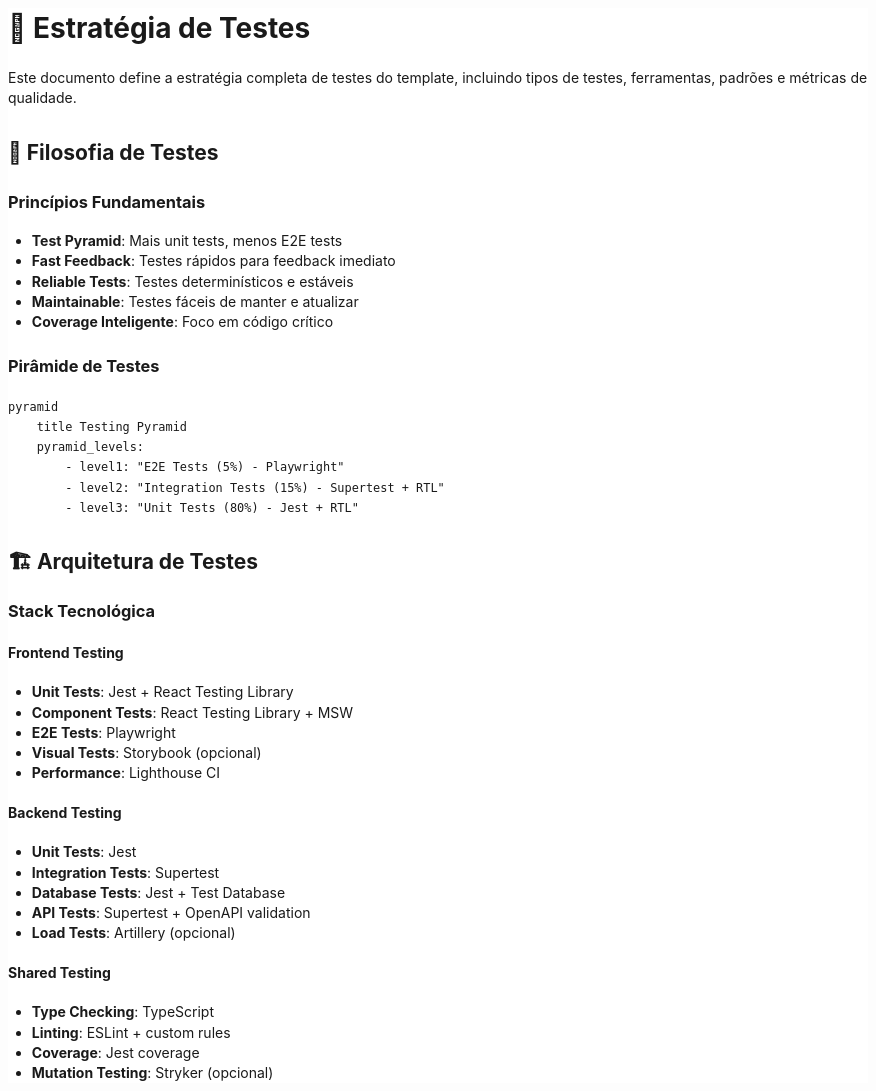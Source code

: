# 🧪 Estratégia de Testes

Este documento define a estratégia completa de testes do template, incluindo tipos de testes,
ferramentas, padrões e métricas de qualidade.

## 🎯 Filosofia de Testes

### Princípios Fundamentais

- **Test Pyramid**: Mais unit tests, menos E2E tests
- **Fast Feedback**: Testes rápidos para feedback imediato
- **Reliable Tests**: Testes determinísticos e estáveis
- **Maintainable**: Testes fáceis de manter e atualizar
- **Coverage Inteligente**: Foco em código crítico

### Pirâmide de Testes

```mermaid
pyramid
    title Testing Pyramid
    pyramid_levels:
        - level1: "E2E Tests (5%) - Playwright"
        - level2: "Integration Tests (15%) - Supertest + RTL"
        - level3: "Unit Tests (80%) - Jest + RTL"
```

## 🏗️ Arquitetura de Testes

### Stack Tecnológica

#### Frontend Testing

- **Unit Tests**: Jest + React Testing Library
- **Component Tests**: React Testing Library + MSW
- **E2E Tests**: Playwright
- **Visual Tests**: Storybook (opcional)
- **Performance**: Lighthouse CI

#### Backend Testing

- **Unit Tests**: Jest
- **Integration Tests**: Supertest
- **Database Tests**: Jest + Test Database
- **API Tests**: Supertest + OpenAPI validation
- **Load Tests**: Artillery (opcional)

#### Shared Testing

- **Type Checking**: TypeScript
- **Linting**: ESLint + custom rules
- **Coverage**: Jest coverage
- **Mutation Testing**: Stryker (opcional)
